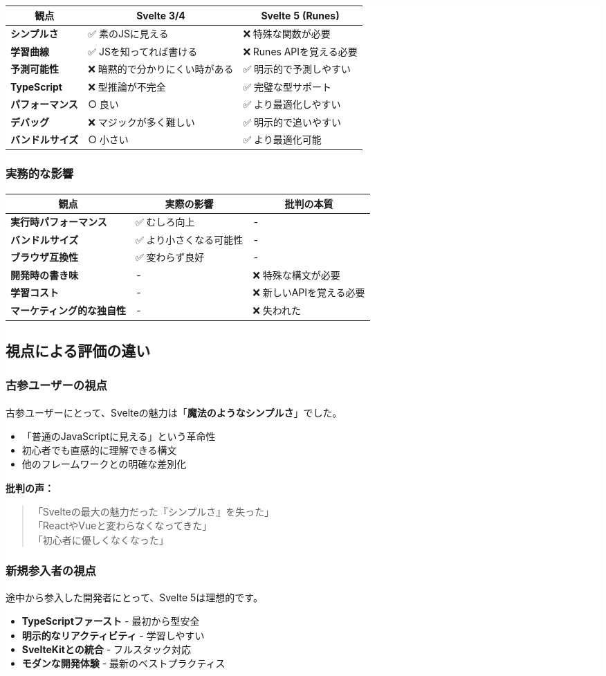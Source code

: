 | 観点 | Svelte 3/4 | Svelte 5 (Runes) |
|------|-----------|------------------|
| **シンプルさ** | ✅ 素のJSに見える | ❌ 特殊な関数が必要 |
| **学習曲線** | ✅ JSを知ってれば書ける | ❌ Runes APIを覚える必要 |
| **予測可能性** | ❌ 暗黙的で分かりにくい時がある | ✅ 明示的で予測しやすい |
| **TypeScript** | ❌ 型推論が不完全 | ✅ 完璧な型サポート |
| **パフォーマンス** | ○ 良い | ✅ より最適化しやすい |
| **デバッグ** | ❌ マジックが多く難しい | ✅ 明示的で追いやすい |
| **バンドルサイズ** | ○ 小さい | ✅ より最適化可能 |

### 実務的な影響

| 観点 | 実際の影響 | 批判の本質 |
|------|----------|-----------|
| **実行時パフォーマンス** | ✅ むしろ向上 | - |
| **バンドルサイズ** | ✅ より小さくなる可能性 | - |
| **ブラウザ互換性** | ✅ 変わらず良好 | - |
| **開発時の書き味** | - | ❌ 特殊な構文が必要 |
| **学習コスト** | - | ❌ 新しいAPIを覚える必要 |
| **マーケティング的な独自性** | - | ❌ 失われた |

## 視点による評価の違い

### 古参ユーザーの視点

古参ユーザーにとって、Svelteの魅力は「**魔法のようなシンプルさ**」でした。

- 「普通のJavaScriptに見える」という革命性
- 初心者でも直感的に理解できる構文
- 他のフレームワークとの明確な差別化

**批判の声：**
> 「Svelteの最大の魅力だった『シンプルさ』を失った」  
> 「ReactやVueと変わらなくなってきた」  
> 「初心者に優しくなくなった」

### 新規参入者の視点

途中から参入した開発者にとって、Svelte 5は理想的です。

- **TypeScriptファースト** - 最初から型安全
- **明示的なリアクティビティ** - 学習しやすい
- **SvelteKitとの統合** - フルスタック対応
- **モダンな開発体験** - 最新のベストプラクティス

